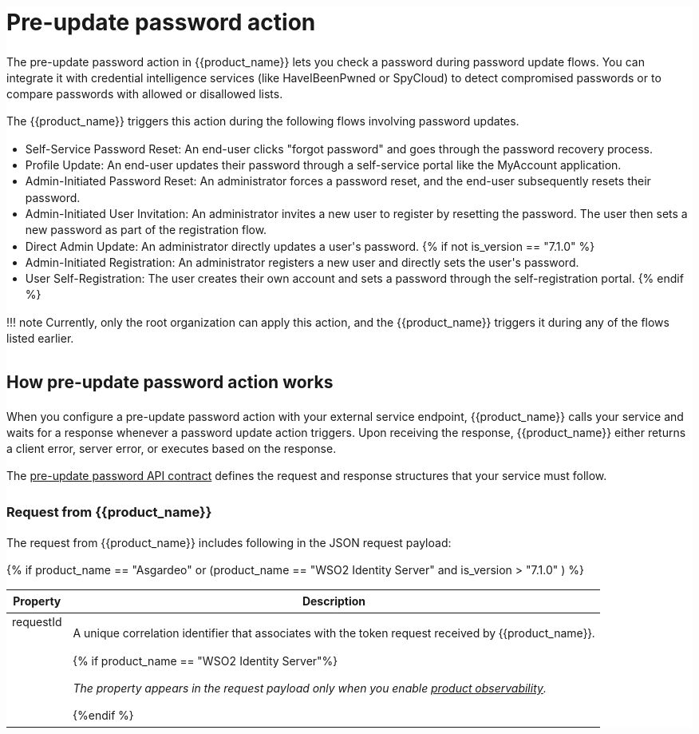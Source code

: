 # Pre-update password action

The pre-update password action in {{product_name}} lets you check a password during password update flows. You can integrate it with credential intelligence services (like HaveIBeenPwned or SpyCloud) to detect compromised passwords or to compare passwords with allowed or disallowed lists.

The {{product_name}} triggers this action during the following flows involving password updates.

- Self-Service Password Reset: An end-user clicks "forgot password" and goes through the password recovery process.
- Profile Update: An end-user updates their password through a self-service portal like the MyAccount application.
- Admin-Initiated Password Reset: An administrator forces a password reset, and the end-user subsequently resets their password.
- Admin-Initiated User Invitation: An administrator invites a new user to register by resetting the password. The user then sets a new password as part of the registration flow.
- Direct Admin Update: An administrator directly updates a user's password.
{% if not is_version == "7.1.0" %}
- Admin-Initiated Registration: An administrator registers a new user and directly sets the user's password.
- User Self-Registration: The user creates their own account and sets a password through the self-registration portal.
{% endif %}

!!! note
     Currently, only the root organization can apply this action, and the {{product_name}} triggers it during any of the flows listed earlier.

## How pre-update password action works

When you configure a pre-update password action with your external service endpoint, {{product_name}} calls your service and waits for a response whenever a password update action triggers. Upon receiving the response, {{product_name}} either returns a client error, server error, or executes based on the response.

The [pre-update password API contract]({{base_path}}/references/service-extensions/pre-flow-extensions/pre-update-password-action/api-contract/) defines the request and response structures that your service must follow.

### Request from {{product_name}}

The request from {{product_name}} includes following in the JSON request payload:

<table>
<thead>
<tr class="header">
<th>Property</th>
<th>Description</th>
</tr>
</thead>
<tbody>
{% if product_name == "Asgardeo" or (product_name == "WSO2 Identity Server" and is_version > "7.1.0" ) %}
<tr class="odd">
<td>requestId</td>
<td>
<p>A unique correlation identifier that associates with the token request received by {{product_name}}.</p>
{% if product_name == "WSO2 Identity Server"%}
<p>
<i>The property appears in the request payload only when you enable <a href="{{base_path}}/deploy/monitor/work-with-product-observability">product observability</a>.</i>
</p>
{%endif %}
</td>
